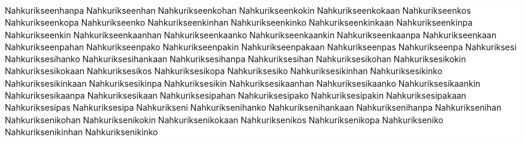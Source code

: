 Nahkurikseenhanpa
Nahkurikseenhan
Nahkurikseenkohan
Nahkurikseenkokin
Nahkurikseenkokaan
Nahkurikseenkos
Nahkurikseenkopa
Nahkurikseenko
Nahkurikseenkinhan
Nahkurikseenkinko
Nahkurikseenkinkaan
Nahkurikseenkinpa
Nahkurikseenkin
Nahkurikseenkaanhan
Nahkurikseenkaanko
Nahkurikseenkaankin
Nahkurikseenkaanpa
Nahkurikseenkaan
Nahkurikseenpahan
Nahkurikseenpako
Nahkurikseenpakin
Nahkurikseenpakaan
Nahkurikseenpas
Nahkurikseenpa
Nahkuriksesi
Nahkuriksesihanko
Nahkuriksesihankaan
Nahkuriksesihanpa
Nahkuriksesihan
Nahkuriksesikohan
Nahkuriksesikokin
Nahkuriksesikokaan
Nahkuriksesikos
Nahkuriksesikopa
Nahkuriksesiko
Nahkuriksesikinhan
Nahkuriksesikinko
Nahkuriksesikinkaan
Nahkuriksesikinpa
Nahkuriksesikin
Nahkuriksesikaanhan
Nahkuriksesikaanko
Nahkuriksesikaankin
Nahkuriksesikaanpa
Nahkuriksesikaan
Nahkuriksesipahan
Nahkuriksesipako
Nahkuriksesipakin
Nahkuriksesipakaan
Nahkuriksesipas
Nahkuriksesipa
Nahkurikseni
Nahkuriksenihanko
Nahkuriksenihankaan
Nahkuriksenihanpa
Nahkuriksenihan
Nahkuriksenikohan
Nahkuriksenikokin
Nahkuriksenikokaan
Nahkuriksenikos
Nahkuriksenikopa
Nahkurikseniko
Nahkuriksenikinhan
Nahkuriksenikinko